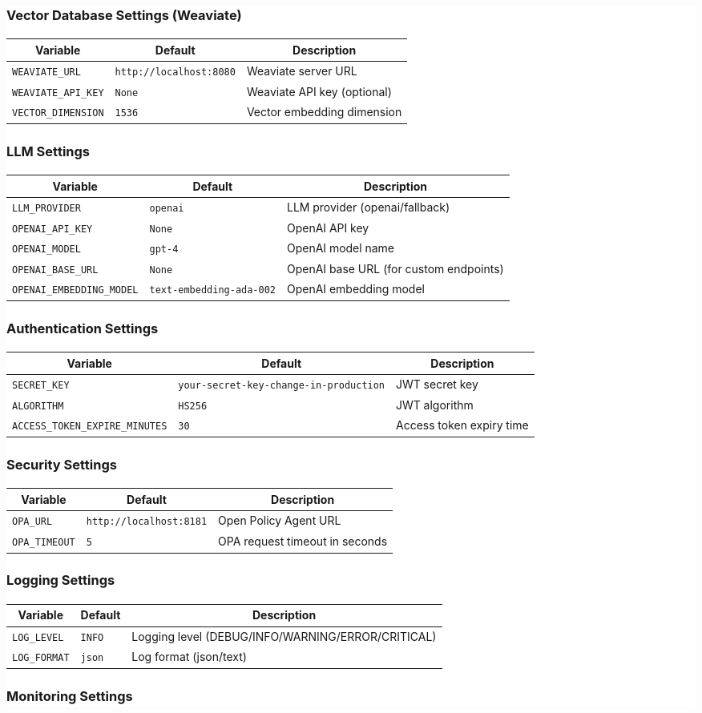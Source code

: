 ### Vector Database Settings (Weaviate)

| Variable | Default | Description |
|----------|---------|-------------|
| `WEAVIATE_URL` | `http://localhost:8080` | Weaviate server URL |
| `WEAVIATE_API_KEY` | `None` | Weaviate API key (optional) |
| `VECTOR_DIMENSION` | `1536` | Vector embedding dimension |

### LLM Settings

| Variable | Default | Description |
|----------|---------|-------------|
| `LLM_PROVIDER` | `openai` | LLM provider (openai/fallback) |
| `OPENAI_API_KEY` | `None` | OpenAI API key |
| `OPENAI_MODEL` | `gpt-4` | OpenAI model name |
| `OPENAI_BASE_URL` | `None` | OpenAI base URL (for custom endpoints) |
| `OPENAI_EMBEDDING_MODEL` | `text-embedding-ada-002` | OpenAI embedding model |

### Authentication Settings

| Variable | Default | Description |
|----------|---------|-------------|
| `SECRET_KEY` | `your-secret-key-change-in-production` | JWT secret key |
| `ALGORITHM` | `HS256` | JWT algorithm |
| `ACCESS_TOKEN_EXPIRE_MINUTES` | `30` | Access token expiry time |

### Security Settings

| Variable | Default | Description |
|----------|---------|-------------|
| `OPA_URL` | `http://localhost:8181` | Open Policy Agent URL |
| `OPA_TIMEOUT` | `5` | OPA request timeout in seconds |

### Logging Settings

| Variable | Default | Description |
|----------|---------|-------------|
| `LOG_LEVEL` | `INFO` | Logging level (DEBUG/INFO/WARNING/ERROR/CRITICAL) |
| `LOG_FORMAT` | `json` | Log format (json/text) |

### Monitoring Settings

